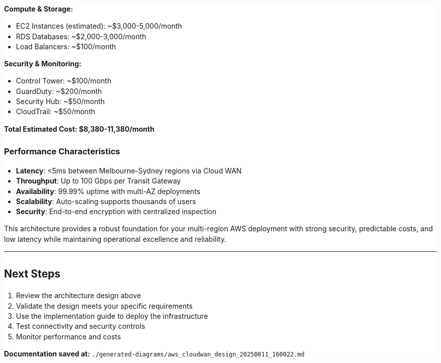 **Compute & Storage:**
- EC2 Instances (estimated): ~$3,000-5,000/month
- RDS Databases: ~$2,000-3,000/month
- Load Balancers: ~$100/month

**Security & Monitoring:**
- Control Tower: ~$100/month
- GuardDuty: ~$200/month
- Security Hub: ~$50/month
- CloudTrail: ~$50/month

**Total Estimated Cost: $8,380-11,380/month**

### Performance Characteristics

- **Latency**: <5ms between Melbourne-Sydney regions via Cloud WAN
- **Throughput**: Up to 100 Gbps per Transit Gateway
- **Availability**: 99.99% uptime with multi-AZ deployments
- **Scalability**: Auto-scaling supports thousands of users
- **Security**: End-to-end encryption with centralized inspection

This architecture provides a robust foundation for your multi-region AWS deployment with strong security, predictable costs, and low latency while maintaining operational excellence and reliability.


---

## Next Steps

1. Review the architecture design above
2. Validate the design meets your specific requirements
3. Use the implementation guide to deploy the infrastructure
4. Test connectivity and security controls
5. Monitor performance and costs

**Documentation saved at:** `./generated-diagrams/aws_cloudwan_design_20250811_160022.md`
